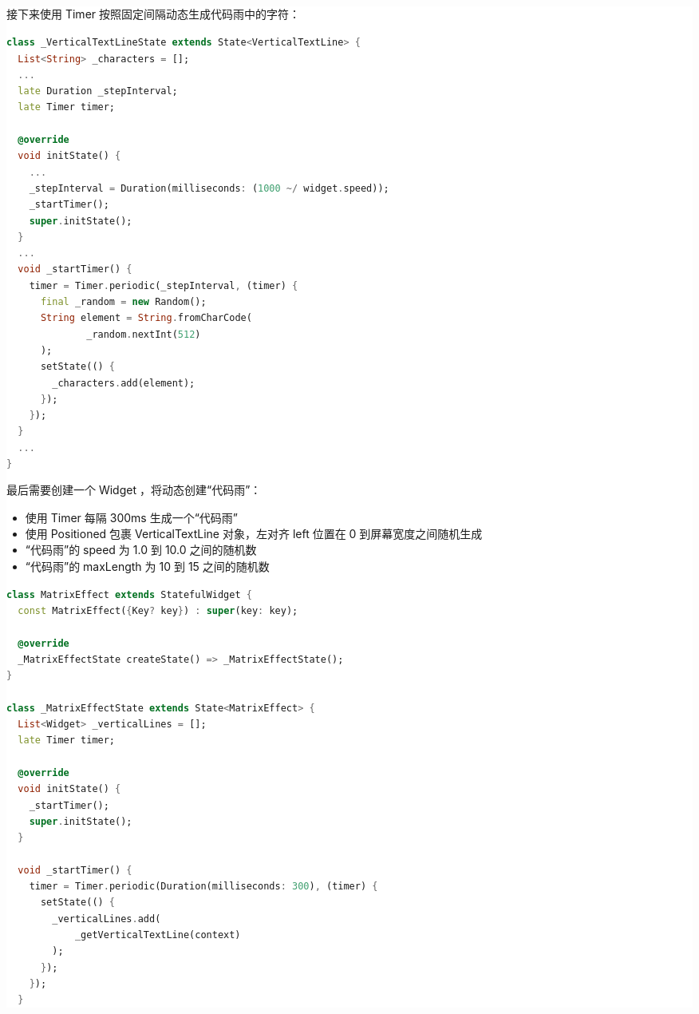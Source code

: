 接下来使用 Timer 按照固定间隔动态生成代码雨中的字符：

```dart
class _VerticalTextLineState extends State<VerticalTextLine> {
  List<String> _characters = [];
  ...
  late Duration _stepInterval;
  late Timer timer;

  @override
  void initState() {
    ...
    _stepInterval = Duration(milliseconds: (1000 ~/ widget.speed));
    _startTimer();
    super.initState();
  }
  ...
  void _startTimer() {
    timer = Timer.periodic(_stepInterval, (timer) {
      final _random = new Random();
      String element = String.fromCharCode(
              _random.nextInt(512)
      );
      setState(() {
        _characters.add(element);
      });
    });
  }
  ...
}
```

最后需要创建一个 Widget ，将动态创建“代码雨”：
- 使用 Timer 每隔 300ms 生成一个“代码雨”
- 使用 Positioned 包裹 VerticalTextLine 对象，左对齐 left 位置在 0 到屏幕宽度之间随机生成
- “代码雨”的 speed 为 1.0 到 10.0 之间的随机数
- “代码雨”的 maxLength 为 10 到 15 之间的随机数

```dart
class MatrixEffect extends StatefulWidget {
  const MatrixEffect({Key? key}) : super(key: key);

  @override
  _MatrixEffectState createState() => _MatrixEffectState();
}

class _MatrixEffectState extends State<MatrixEffect> {
  List<Widget> _verticalLines = [];
  late Timer timer;

  @override
  void initState() {
    _startTimer();
    super.initState();
  }

  void _startTimer() {
    timer = Timer.periodic(Duration(milliseconds: 300), (timer) {
      setState(() {
        _verticalLines.add(
            _getVerticalTextLine(context)
        );
      });
    });
  }
```